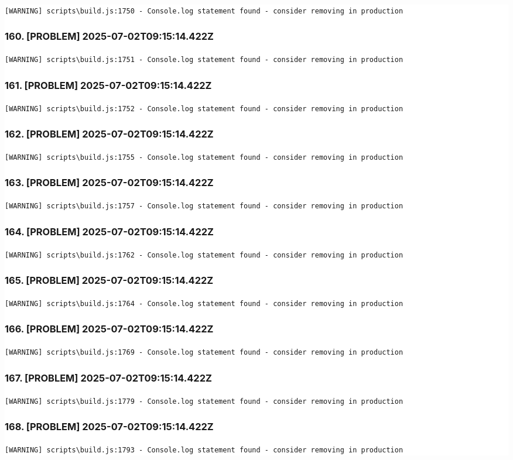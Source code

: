 ```
[WARNING] scripts\build.js:1750 - Console.log statement found - consider removing in production
```

### 160. [PROBLEM] 2025-07-02T09:15:14.422Z

```
[WARNING] scripts\build.js:1751 - Console.log statement found - consider removing in production
```

### 161. [PROBLEM] 2025-07-02T09:15:14.422Z

```
[WARNING] scripts\build.js:1752 - Console.log statement found - consider removing in production
```

### 162. [PROBLEM] 2025-07-02T09:15:14.422Z

```
[WARNING] scripts\build.js:1755 - Console.log statement found - consider removing in production
```

### 163. [PROBLEM] 2025-07-02T09:15:14.422Z

```
[WARNING] scripts\build.js:1757 - Console.log statement found - consider removing in production
```

### 164. [PROBLEM] 2025-07-02T09:15:14.422Z

```
[WARNING] scripts\build.js:1762 - Console.log statement found - consider removing in production
```

### 165. [PROBLEM] 2025-07-02T09:15:14.422Z

```
[WARNING] scripts\build.js:1764 - Console.log statement found - consider removing in production
```

### 166. [PROBLEM] 2025-07-02T09:15:14.422Z

```
[WARNING] scripts\build.js:1769 - Console.log statement found - consider removing in production
```

### 167. [PROBLEM] 2025-07-02T09:15:14.422Z

```
[WARNING] scripts\build.js:1779 - Console.log statement found - consider removing in production
```

### 168. [PROBLEM] 2025-07-02T09:15:14.422Z

```
[WARNING] scripts\build.js:1793 - Console.log statement found - consider removing in production
```
